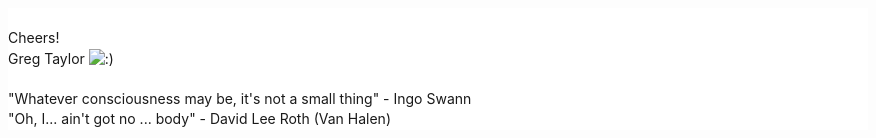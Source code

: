 <br>
Cheers!
<br>
Greg Taylor
<img alt=":)" class="smiley" src="https://www.astralpulse.com/forums/Smileys/fugue/smiley.png" title="Smiley"/>
<br>
<br>
"Whatever consciousness may be, it's not a small thing" - Ingo Swann
<br>
"Oh, I... ain't got no ... body" - David Lee Roth (Van Halen)
</section>